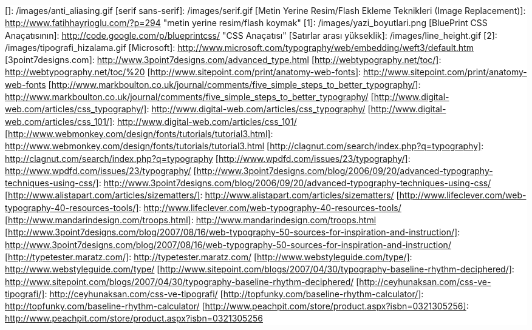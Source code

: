</p>

  [Yunanca]: http://tr.wikipedia.org/wiki/Yunanca "Yunanca"
  [Vikipedi]: http://tr.wikipedia.org/wiki/Tipografi "Tipografi tanımı"
  [İnternetteki Tipografi Sorunları ve GörselKirlenmeye Karşı Öneriler]: http://www.fotografya.gen.tr/issue-6/hasip.html
  [Yazı Ölçüsü]: /images/tipografi_olcu.gif
  [CSS Birimleri]: http://www.fatihhayrioglu.com/?p=95
    "CSS birimleri em göz at"
  [CSS İLE WEB SAYFASI OLUŞTURMA II]: http://www.fatihhayrioglu.com/?p=179
    "Elastik web sayfaları oluşturmak"
  [visbone.com]: http://www.visibone.com/font/FontResults.html
  []: /images/anti_aliasing.gif
  [serif sans-serif]: /images/serif.gif
  [Metin Yerine Resim/Flash Ekleme Teknikleri (Image Replacement)]: http://www.fatihhayrioglu.com/?p=294
    "metin yerine resim/flash koymak"
  [1]: /images/yazi_boyutlari.png
  [BluePrint CSS Anaçatısının]: http://code.google.com/p/blueprintcss/
    "CSS Anaçatısı"
  [Satırlar arası yükseklik]: /images/line_height.gif
  [2]: /images/tipografi_hizalama.gif
  [Microsoft]: http://www.microsoft.com/typography/web/embedding/weft3/default.htm
  [3point7designs.com]: http://www.3point7designs.com/advanced_type.html
  [http://webtypography.net/toc/]: http://webtypography.net/toc/%20
  [http://www.sitepoint.com/print/anatomy-web-fonts]: http://www.sitepoint.com/print/anatomy-web-fonts
  [http://www.markboulton.co.uk/journal/comments/five_simple_steps_to_better_typography/]: http://www.markboulton.co.uk/journal/comments/five_simple_steps_to_better_typography/
  [http://www.digital-web.com/articles/css_typography/]: http://www.digital-web.com/articles/css_typography/
  [http://www.digital-web.com/articles/css_101/]: http://www.digital-web.com/articles/css_101/
  [http://www.webmonkey.com/design/fonts/tutorials/tutorial3.html]: http://www.webmonkey.com/design/fonts/tutorials/tutorial3.html
  [http://clagnut.com/search/index.php?q=typography]: http://clagnut.com/search/index.php?q=typography
  [http://www.wpdfd.com/issues/23/typography/]: http://www.wpdfd.com/issues/23/typography/
  [http://www.3point7designs.com/blog/2006/09/20/advanced-typography-techniques-using-css/]: http://www.3point7designs.com/blog/2006/09/20/advanced-typography-techniques-using-css/
  [http://www.alistapart.com/articles/sizematters/]: http://www.alistapart.com/articles/sizematters/
  [http://www.lifeclever.com/web-typography-40-resources-tools/]: http://www.lifeclever.com/web-typography-40-resources-tools/
  [http://www.mandarindesign.com/troops.html]: http://www.mandarindesign.com/troops.html
  [http://www.3point7designs.com/blog/2007/08/16/web-typography-50-sources-for-inspiration-and-instruction/]: http://www.3point7designs.com/blog/2007/08/16/web-typography-50-sources-for-inspiration-and-instruction/
  [http://typetester.maratz.com/]: http://typetester.maratz.com/
  [http://www.webstyleguide.com/type/]: http://www.webstyleguide.com/type/
  [http://www.sitepoint.com/blogs/2007/04/30/typography-baseline-rhythm-deciphered/]: http://www.sitepoint.com/blogs/2007/04/30/typography-baseline-rhythm-deciphered/
  [http://ceyhunaksan.com/css-ve-tipografi/]: http://ceyhunaksan.com/css-ve-tipografi/
  [http://topfunky.com/baseline-rhythm-calculator/]: http://topfunky.com/baseline-rhythm-calculator/
  [http://www.peachpit.com/store/product.aspx?isbn=0321305256]: http://www.peachpit.com/store/product.aspx?isbn=0321305256

